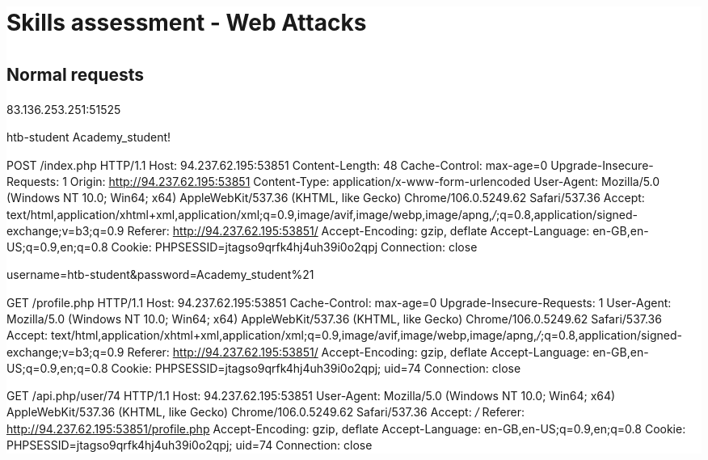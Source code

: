 # Skills assessment - Web Attacks

## Normal requests

83.136.253.251:51525

htb-student
Academy_student!

POST /index.php HTTP/1.1
Host: 94.237.62.195:53851
Content-Length: 48
Cache-Control: max-age=0
Upgrade-Insecure-Requests: 1
Origin: http://94.237.62.195:53851
Content-Type: application/x-www-form-urlencoded
User-Agent: Mozilla/5.0 (Windows NT 10.0; Win64; x64) AppleWebKit/537.36 (KHTML, like Gecko) Chrome/106.0.5249.62 Safari/537.36
Accept: text/html,application/xhtml+xml,application/xml;q=0.9,image/avif,image/webp,image/apng,*/*;q=0.8,application/signed-exchange;v=b3;q=0.9
Referer: http://94.237.62.195:53851/
Accept-Encoding: gzip, deflate
Accept-Language: en-GB,en-US;q=0.9,en;q=0.8
Cookie: PHPSESSID=jtagso9qrfk4hj4uh39i0o2qpj
Connection: close

username=htb-student&password=Academy_student%21

GET /profile.php HTTP/1.1
Host: 94.237.62.195:53851
Cache-Control: max-age=0
Upgrade-Insecure-Requests: 1
User-Agent: Mozilla/5.0 (Windows NT 10.0; Win64; x64) AppleWebKit/537.36 (KHTML, like Gecko) Chrome/106.0.5249.62 Safari/537.36
Accept: text/html,application/xhtml+xml,application/xml;q=0.9,image/avif,image/webp,image/apng,*/*;q=0.8,application/signed-exchange;v=b3;q=0.9
Referer: http://94.237.62.195:53851/
Accept-Encoding: gzip, deflate
Accept-Language: en-GB,en-US;q=0.9,en;q=0.8
Cookie: PHPSESSID=jtagso9qrfk4hj4uh39i0o2qpj; uid=74
Connection: close

GET /api.php/user/74 HTTP/1.1
Host: 94.237.62.195:53851
User-Agent: Mozilla/5.0 (Windows NT 10.0; Win64; x64) AppleWebKit/537.36 (KHTML, like Gecko) Chrome/106.0.5249.62 Safari/537.36
Accept: */*
Referer: http://94.237.62.195:53851/profile.php
Accept-Encoding: gzip, deflate
Accept-Language: en-GB,en-US;q=0.9,en;q=0.8
Cookie: PHPSESSID=jtagso9qrfk4hj4uh39i0o2qpj; uid=74
Connection: close
